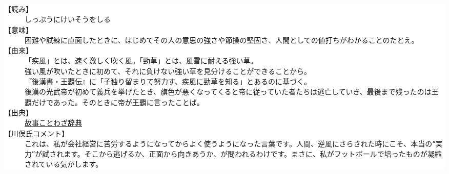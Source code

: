<dl>
<dt>【読み】</dt>
<dd>しっぷうにけいそうをしる</dd>
<dt>【意味】</dt>
<dd>困難や試練に直面したときに、はじめてその人の意思の強さや節操の堅固さ、人間としての値打ちがわかることのたとえ。</dd>
<dt>【由来】</dt>
<dd>「疾風」とは、速く激しく吹く風。「勁草」とは、風雪に耐える強い草。<br/>
強い風が吹いたときに初めて、それに負けない強い草を見分けることができることから。<br/>
『後漢書・王覇伝』に「子独り留まりて努力す、疾風に勁草を知る」とあるのに基づく。<br/>
後漢の光武帝が初めて義兵を挙げたとき、旗色が悪くなってくると帝に従っていた者たちは逃亡していき、最後まで残ったのは王覇だけであった。そのときに帝が王覇に言ったことば。<br/></dd>
<dt>【出典】</dt>
<dd><a href="http://kotowaza-allguide.com/">故事ことわざ辞典</a></dd>
<dt>【川俣氏コメント】</dt>
<dd>これは、私が会社経営に苦労するようになってからよく使うようになった言葉です。人間、逆風にさらされた時にこそ、本当の“実力”が試されます。そこから逃げるか、正面から向きあうか、が問われるわけです。まさに、私がフットボールで培ったものが凝縮されている気がします。</dd>
</dl>
</div>
